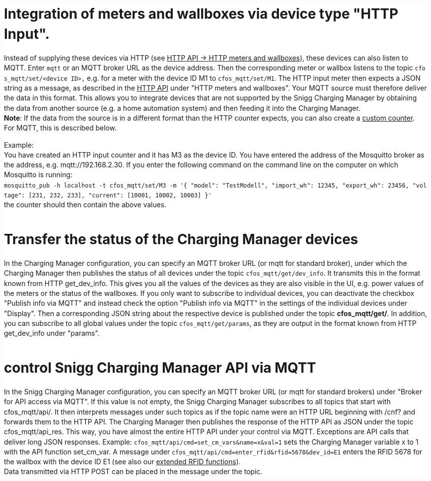 # Integration of meters and wallboxes via device type "HTTP Input".

Instead of supplying these devices via HTTP (see [HTTP API -> HTTP meters and wallboxes](/en/cfos-power-brain/http-api.htm#http-meters)), these devices can also listen to MQTT. Enter `mqtt` or an MQTT broker URL as the device address. Then the corresponding meter or wallbox listens to the topic `cfos_mqtt/set/<device ID>,` e.g. for a meter with the device ID M1 to `cfos_mqtt/set/M1`. The HTTP input meter then expects a JSON string as a message, as described in the [HTTP API](/en/cfos-power-brain/http-api.htm) under "HTTP meters and wallboxes". Your MQTT source must therefore deliver the data in this format. This allows you to integrate devices that are not supported by the Snigg Charging Manager by obtaining the data from another source (e.g. a home automation system) and then feeding it into the Charging Manager.  
**Note**: If the data from the source is in a different format than the HTTP counter expects, you can also create a [custom counter](/en/cfos-charging-manager/documentation/user-defined-meters.htm). For MQTT, this is described below.

Example:  
You have created an HTTP input counter and it has M3 as the device ID. You have entered the address of the Mosquitto broker as the address, e.g. mqtt://192.168.2.30. If you enter the following command on the command line on the computer on which Mosquitto is running:  
`mosquitto_pub -h localhost -t cfos_mqtt/set/M3 -m '{ "model": "TestModell", "import_wh": 12345, "export_wh": 23456, "voltage": [231, 232, 233], "current": [10001, 10002, 10003] }'`  
the counter should then contain the above values.

# Transfer the status of the Charging Manager devices

In the Charging Manager configuration, you can specify an MQTT broker URL (or mqtt for standard broker), under which the Charging Manager then publishes the status of all devices under the topic `cfos_mqtt/get/dev_info`. It transmits this in the format known from HTTP get\_dev\_info. This gives you all the values of the devices as they are also visible in the UI, e.g. power values of the meters or the status of the wallboxes. If you only want to subscribe to individual devices, you can deactivate the checkbox "Publish info via MQTT" and instead check the option "Publish info via MQTT" in the settings of the individual devices under "Display". Then a corresponding JSON string about the respective device is published under the topic **cfos\_mqtt/get/<device-ID>**. In addition, you can subscribe to all global values under the topic `cfos_mqtt/get/params`, as they are output in the format known from HTTP get\_dev\_info under "params".

# control Snigg Charging Manager API via MQTT

In the Snigg Charging Manager configuration, you can specify an MQTT broker URL (or mqtt for standard brokers) under "Broker for API access via MQTT". If this value is not empty, the Snigg Charging Manager subscribes to all topics that start with cfos\_mqtt/api/. It then interprets messages under such topics as if the topic name were an HTTP URL beginning with /cnf? and forwards them to the HTTP API. The Charging Manager then publishes the response of the HTTP API as JSON under the topic cfos\_mqtt/api\_res. This way, you have almost the entire HTTP API under your control via MQTT. Exceptions are API calls that deliver long JSON responses. Example: `cfos_mqtt/api/cmd=set_cm_vars&name=x&val=1` sets the Charging Manager variable x to 1 with the API function set\_cm\_var. A message under `cfos_mqtt/api/cmd=enter_rfid&rfid=5678&dev_id=E1` enters the RFID 5678 for the wallbox with the device ID E1 (see also our [extended RFID functions](/en/cfos-charging-manager/documentation/rfid-functions.htm)).  
Data transmitted via HTTP POST can be placed in the message under the topic.  
  